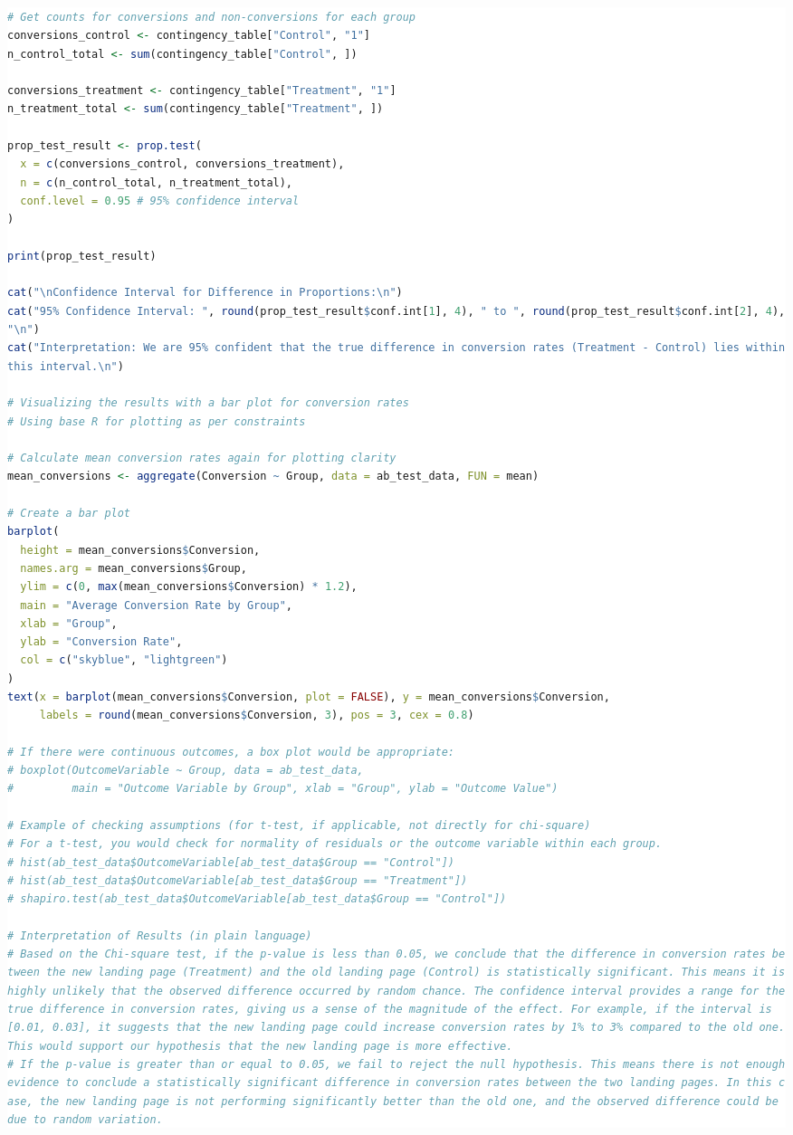 ```R
# Get counts for conversions and non-conversions for each group
conversions_control <- contingency_table["Control", "1"]
n_control_total <- sum(contingency_table["Control", ])

conversions_treatment <- contingency_table["Treatment", "1"]
n_treatment_total <- sum(contingency_table["Treatment", ])

prop_test_result <- prop.test(
  x = c(conversions_control, conversions_treatment),
  n = c(n_control_total, n_treatment_total),
  conf.level = 0.95 # 95% confidence interval
)

print(prop_test_result)

cat("\nConfidence Interval for Difference in Proportions:\n")
cat("95% Confidence Interval: ", round(prop_test_result$conf.int[1], 4), " to ", round(prop_test_result$conf.int[2], 4), "\n")
cat("Interpretation: We are 95% confident that the true difference in conversion rates (Treatment - Control) lies within this interval.\n")

# Visualizing the results with a bar plot for conversion rates
# Using base R for plotting as per constraints

# Calculate mean conversion rates again for plotting clarity
mean_conversions <- aggregate(Conversion ~ Group, data = ab_test_data, FUN = mean)

# Create a bar plot
barplot(
  height = mean_conversions$Conversion,
  names.arg = mean_conversions$Group,
  ylim = c(0, max(mean_conversions$Conversion) * 1.2),
  main = "Average Conversion Rate by Group",
  xlab = "Group",
  ylab = "Conversion Rate",
  col = c("skyblue", "lightgreen")
)
text(x = barplot(mean_conversions$Conversion, plot = FALSE), y = mean_conversions$Conversion, 
     labels = round(mean_conversions$Conversion, 3), pos = 3, cex = 0.8)

# If there were continuous outcomes, a box plot would be appropriate:
# boxplot(OutcomeVariable ~ Group, data = ab_test_data, 
#         main = "Outcome Variable by Group", xlab = "Group", ylab = "Outcome Value")

# Example of checking assumptions (for t-test, if applicable, not directly for chi-square)
# For a t-test, you would check for normality of residuals or the outcome variable within each group.
# hist(ab_test_data$OutcomeVariable[ab_test_data$Group == "Control"])
# hist(ab_test_data$OutcomeVariable[ab_test_data$Group == "Treatment"])
# shapiro.test(ab_test_data$OutcomeVariable[ab_test_data$Group == "Control"])

# Interpretation of Results (in plain language)
# Based on the Chi-square test, if the p-value is less than 0.05, we conclude that the difference in conversion rates between the new landing page (Treatment) and the old landing page (Control) is statistically significant. This means it is highly unlikely that the observed difference occurred by random chance. The confidence interval provides a range for the true difference in conversion rates, giving us a sense of the magnitude of the effect. For example, if the interval is [0.01, 0.03], it suggests that the new landing page could increase conversion rates by 1% to 3% compared to the old one. This would support our hypothesis that the new landing page is more effective.
# If the p-value is greater than or equal to 0.05, we fail to reject the null hypothesis. This means there is not enough evidence to conclude a statistically significant difference in conversion rates between the two landing pages. In this case, the new landing page is not performing significantly better than the old one, and the observed difference could be due to random variation.
```